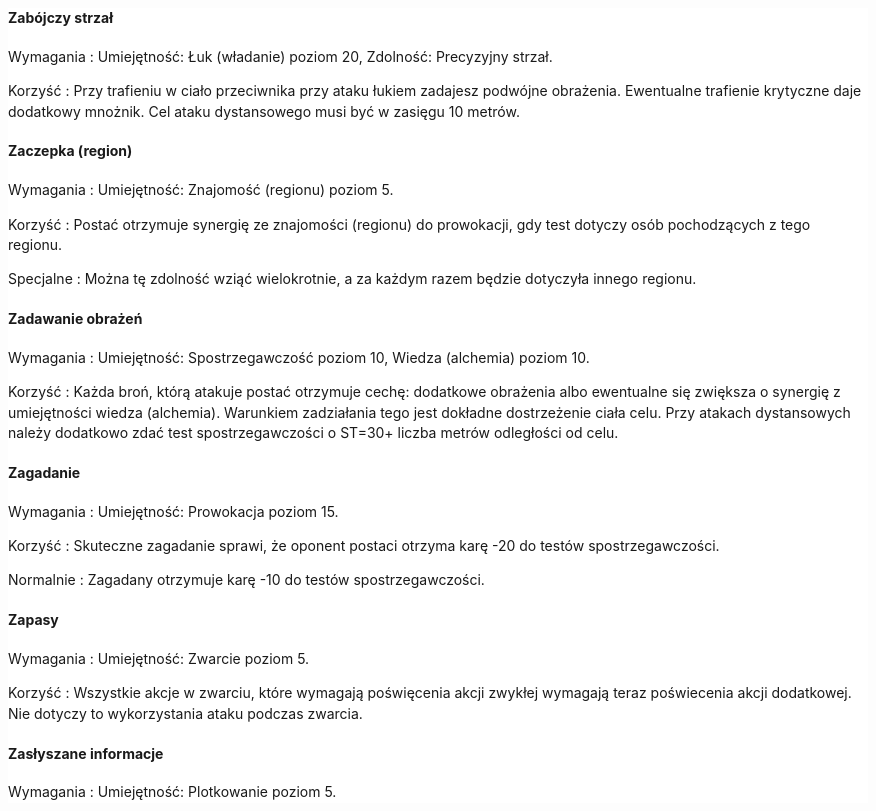 #### Zabójczy strzał

Wymagania
: Umiejętność: Łuk (władanie) poziom 20, Zdolność: Precyzyjny strzał.

Korzyść
: Przy trafieniu w ciało przeciwnika przy ataku łukiem zadajesz podwójne obrażenia. Ewentualne trafienie krytyczne daje dodatkowy mnożnik. Cel ataku dystansowego musi być w zasięgu 10 metrów. 

#### Zaczepka (region)

Wymagania
: Umiejętność: Znajomość (regionu) poziom 5.

Korzyść
: Postać otrzymuje synergię ze znajomości (regionu) do prowokacji, gdy test dotyczy osób pochodzących z tego regionu.

Specjalne
: Można tę zdolność wziąć wielokrotnie, a za każdym razem będzie dotyczyła innego regionu.

#### Zadawanie obrażeń

Wymagania
: Umiejętność: Spostrzegawczość poziom 10, Wiedza (alchemia) poziom 10.

Korzyść
: Każda broń, którą atakuje postać otrzymuje cechę: dodatkowe obrażenia albo ewentualne się zwiększa o synergię z umiejętności wiedza (alchemia). Warunkiem zadziałania tego jest dokładne dostrzeżenie ciała celu. Przy atakach dystansowych należy dodatkowo zdać test spostrzegawczości o ST=30+ liczba metrów odległości od celu.

#### Zagadanie

Wymagania
: Umiejętność: Prowokacja poziom 15.

Korzyść
: Skuteczne zagadanie sprawi, że oponent postaci otrzyma karę -20 do testów spostrzegawczości.

Normalnie
: Zagadany otrzymuje karę -10 do testów spostrzegawczości.

#### Zapasy

Wymagania
: Umiejętność: Zwarcie poziom 5.

Korzyść
: Wszystkie akcje w zwarciu, które wymagają poświęcenia akcji zwykłej wymagają teraz poświecenia akcji dodatkowej. Nie dotyczy to wykorzystania ataku podczas zwarcia.

#### Zasłyszane informacje

Wymagania
: Umiejętność: Plotkowanie poziom 5.
